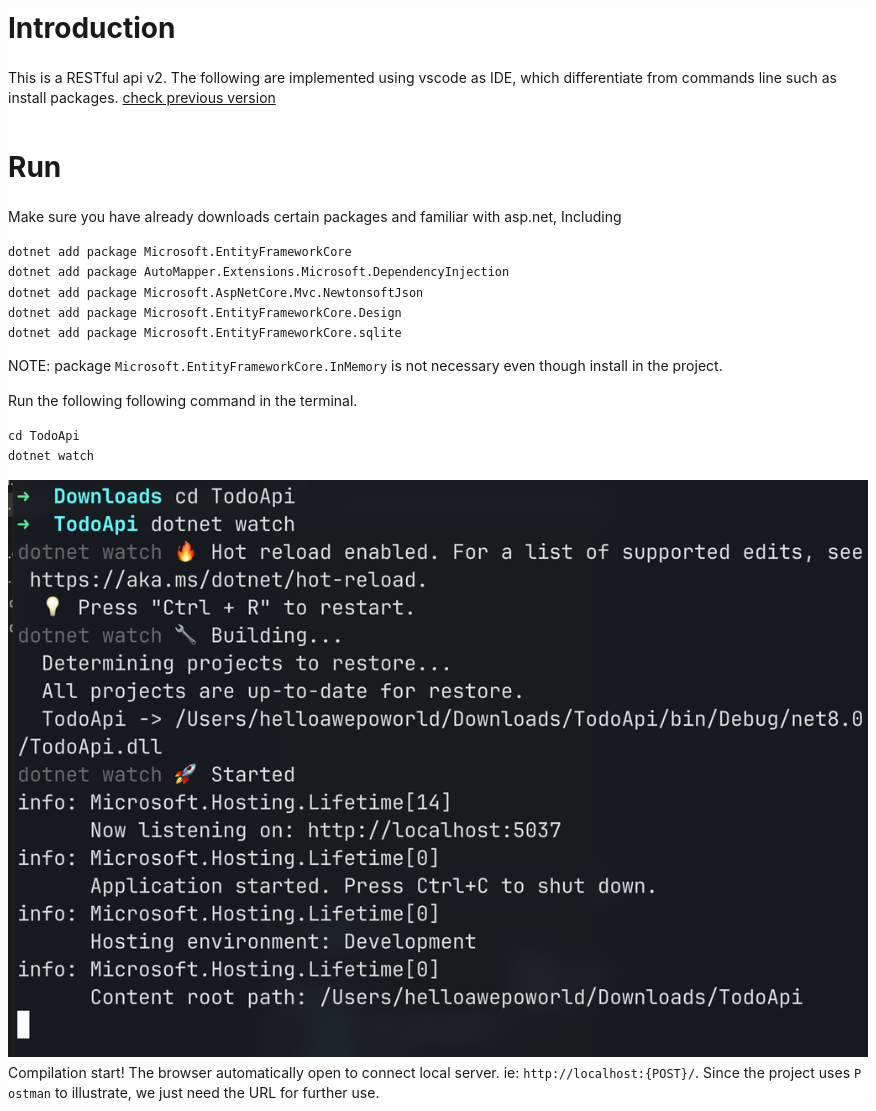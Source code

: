 # Introduction
This is a RESTful api v2. The following are implemented using vscode as IDE, which differentiate from commands line such as install packages.
[check previous version](../v1/TodoApi)

# Run
Make sure you have already downloads certain packages and familiar with asp.net, Including
```
dotnet add package Microsoft.EntityFrameworkCore
dotnet add package AutoMapper.Extensions.Microsoft.DependencyInjection
dotnet add package Microsoft.AspNetCore.Mvc.NewtonsoftJson
dotnet add package Microsoft.EntityFrameworkCore.Design
dotnet add package Microsoft.EntityFrameworkCore.sqlite
```
NOTE: package `Microsoft.EntityFrameworkCore.InMemory` is not necessary even though install in the project.

Run the following following command in the terminal.
```
cd TodoApi
dotnet watch
```
![image](images/SCR-20240206-obfo.png)
Compilation start! The browser automatically open to connect local server. ie: `http://localhost:{POST}/`.
Since the project uses `Postman` to illustrate, we just need the URL for further use.
